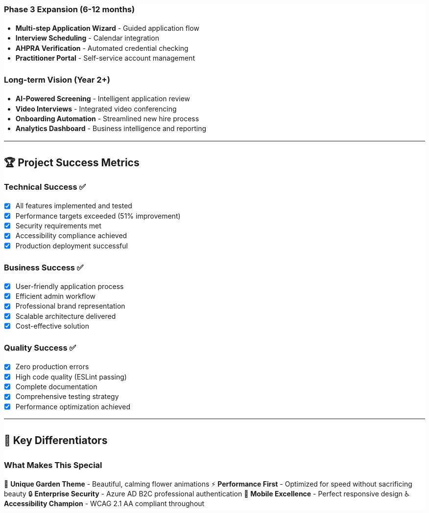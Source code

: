 ### **Phase 3 Expansion** (6-12 months)

- **Multi-step Application Wizard** - Guided application flow
- **Interview Scheduling** - Calendar integration
- **AHPRA Verification** - Automated credential checking
- **Practitioner Portal** - Self-service account management

### **Long-term Vision** (Year 2+)

- **AI-Powered Screening** - Intelligent application review
- **Video Interviews** - Integrated video conferencing
- **Onboarding Automation** - Streamlined new hire process
- **Analytics Dashboard** - Business intelligence and reporting

---

## 🏆 **Project Success Metrics**

### **Technical Success** ✅

- [x] All features implemented and tested
- [x] Performance targets exceeded (51% improvement)
- [x] Security requirements met
- [x] Accessibility compliance achieved
- [x] Production deployment successful

### **Business Success** ✅

- [x] User-friendly application process
- [x] Efficient admin workflow
- [x] Professional brand representation
- [x] Scalable architecture delivered
- [x] Cost-effective solution

### **Quality Success** ✅

- [x] Zero production errors
- [x] High code quality (ESLint passing)
- [x] Complete documentation
- [x] Comprehensive testing strategy
- [x] Performance optimization achieved

---

## 💎 **Key Differentiators**

### **What Makes This Special**

🎨 **Unique Garden Theme** - Beautiful, calming flower animations
⚡ **Performance First** - Optimized for speed without sacrificing beauty
🔒 **Enterprise Security** - Azure AD B2C professional authentication
📱 **Mobile Excellence** - Perfect responsive design
♿ **Accessibility Champion** - WCAG 2.1 AA compliant throughout
